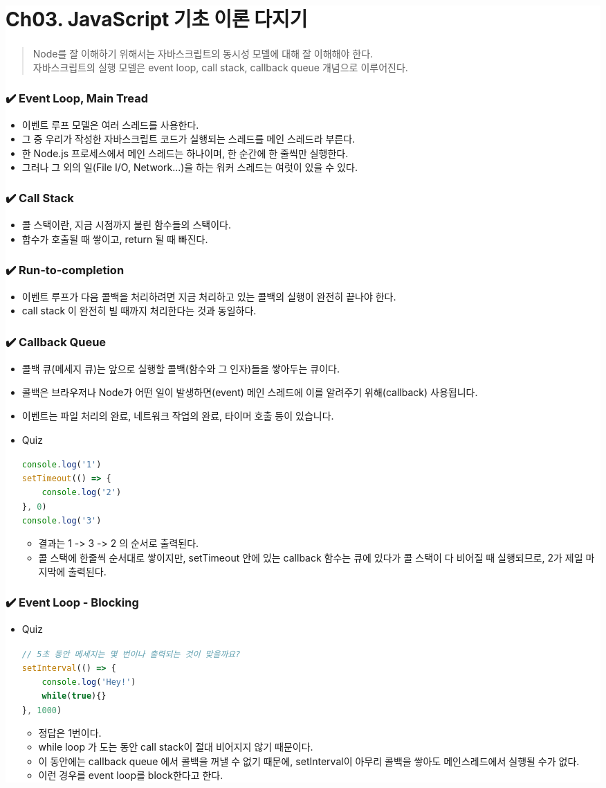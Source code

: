 # Ch03. JavaScript 기초 이론 다지기

> Node를 잘 이해하기 위해서는 자바스크립트의 동시성 모델에 대해 잘 이해해야 한다.  
> 자바스크립트의 실행 모델은 event loop, call stack, callback queue 개념으로 이루어진다.

### ✔️ Event Loop, Main Tread 
- 이벤트 루프 모델은 여러 스레드를 사용한다.
- 그 중 우리가 작성한 자바스크립트 코드가 실행되는 스레드를 메인 스레드라 부른다.
- 한 Node.js 프로세스에서 메인 스레드는 하나이며, 한 순간에 한 줄씩만 실행한다.
- 그러나 그 외의 일(File I/O, Network...)을 하는 워커 스레드는 여럿이 있을 수 있다.  


### ✔️ Call Stack
- 콜 스택이란, 지금 시점까지 불린 함수들의 스택이다.
- 함수가 호출될 때 쌓이고, return 될 때 빠진다.

### ✔️ Run-to-completion
- 이벤트 루프가 다음 콜백을 처리하려면 지금 처리하고 있는 콜백의 실행이 완전히 끝나야 한다.
- call stack 이 완전히 빌 때까지 처리한다는 것과 동일하다.

### ✔️ Callback Queue
- 콜백 큐(메세지 큐)는 앞으로 실행할 콜백(함수와 그 인자)들을 쌓아두는 큐이다.
- 콜백은 브라우저나 Node가 어떤 일이 발생하면(event) 메인 스레드에 이를 알려주기 위해(callback) 사용됩니다.
- 이벤트는 파일 처리의 완료, 네트워크 작업의 완료, 타이머 호출 등이 있습니다.

- Quiz
    ```javascript
    console.log('1')
    setTimeout(() => {
        console.log('2')
    }, 0)
    console.log('3')
    ```
    - 결과는 1 -> 3 -> 2 의 순서로 출력된다.
    - 콜 스택에 한줄씩 순서대로 쌓이지만, setTimeout 안에 있는 callback 함수는 큐에 있다가 콜 스택이 다 비어질 때 실행되므로, 2가 제일 마지막에 출력된다.

### ✔️ Event Loop - Blocking
- Quiz
    ```javascript
    // 5초 동안 메세지는 몇 번이나 출력되는 것이 맞을까요?
    setInterval(() => {
        console.log('Hey!')
        while(true){}
    }, 1000)
    ```
    - 정답은 1번이다.
    - while loop 가 도는 동안 call stack이 절대 비어지지 않기 때문이다.
    - 이 동안에는 callback queue 에서 콜백을 꺼낼 수 없기 때문에, setInterval이 아무리 콜백을 쌓아도 메인스레드에서 실행될 수가 없다.
    - 이런 경우를 event loop를 block한다고 한다.
